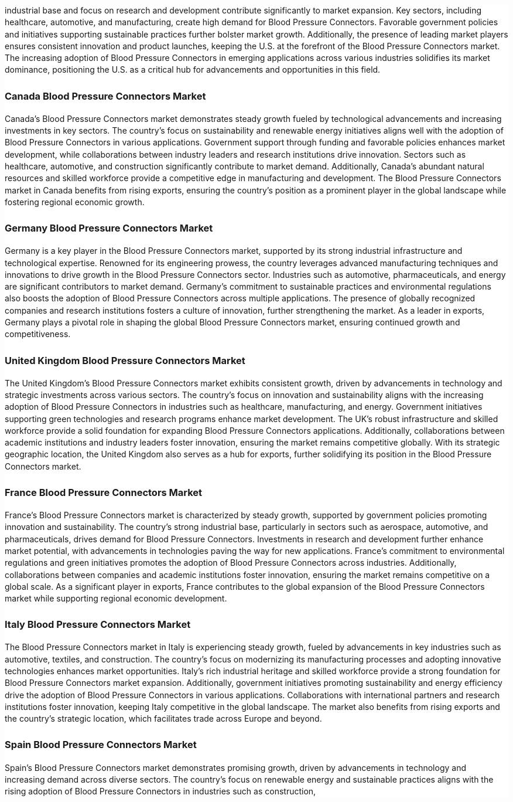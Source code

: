 industrial base and focus on research and development contribute significantly to market expansion. Key sectors, including healthcare, automotive, and manufacturing, create high demand for Blood Pressure Connectors. Favorable government policies and initiatives supporting sustainable practices further bolster market growth. Additionally, the presence of leading market players ensures consistent innovation and product launches, keeping the U.S. at the forefront of the Blood Pressure Connectors market. The increasing adoption of Blood Pressure Connectors in emerging applications across various industries solidifies its market dominance, positioning the U.S. as a critical hub for advancements and opportunities in this field.</p><h3>Canada Blood Pressure Connectors Market</h3><p>Canada&rsquo;s Blood Pressure Connectors market demonstrates steady growth fueled by technological advancements and increasing investments in key sectors. The country&rsquo;s focus on sustainability and renewable energy initiatives aligns well with the adoption of Blood Pressure Connectors in various applications. Government support through funding and favorable policies enhances market development, while collaborations between industry leaders and research institutions drive innovation. Sectors such as healthcare, automotive, and construction significantly contribute to market demand. Additionally, Canada&rsquo;s abundant natural resources and skilled workforce provide a competitive edge in manufacturing and development. The Blood Pressure Connectors market in Canada benefits from rising exports, ensuring the country&rsquo;s position as a prominent player in the global landscape while fostering regional economic growth.</p><h3>Germany Blood Pressure Connectors Market</h3><p>Germany is a key player in the Blood Pressure Connectors market, supported by its strong industrial infrastructure and technological expertise. Renowned for its engineering prowess, the country leverages advanced manufacturing techniques and innovations to drive growth in the Blood Pressure Connectors sector. Industries such as automotive, pharmaceuticals, and energy are significant contributors to market demand. Germany&rsquo;s commitment to sustainable practices and environmental regulations also boosts the adoption of Blood Pressure Connectors across multiple applications. The presence of globally recognized companies and research institutions fosters a culture of innovation, further strengthening the market. As a leader in exports, Germany plays a pivotal role in shaping the global Blood Pressure Connectors market, ensuring continued growth and competitiveness.</p><h3>United Kingdom Blood Pressure Connectors Market</h3><p>The United Kingdom&rsquo;s Blood Pressure Connectors market exhibits consistent growth, driven by advancements in technology and strategic investments across various sectors. The country&rsquo;s focus on innovation and sustainability aligns with the increasing adoption of Blood Pressure Connectors in industries such as healthcare, manufacturing, and energy. Government initiatives supporting green technologies and research programs enhance market development. The UK&rsquo;s robust infrastructure and skilled workforce provide a solid foundation for expanding Blood Pressure Connectors applications. Additionally, collaborations between academic institutions and industry leaders foster innovation, ensuring the market remains competitive globally. With its strategic geographic location, the United Kingdom also serves as a hub for exports, further solidifying its position in the Blood Pressure Connectors market.</p><h3>France Blood Pressure Connectors Market</h3><p>France&rsquo;s Blood Pressure Connectors market is characterized by steady growth, supported by government policies promoting innovation and sustainability. The country&rsquo;s strong industrial base, particularly in sectors such as aerospace, automotive, and pharmaceuticals, drives demand for Blood Pressure Connectors. Investments in research and development further enhance market potential, with advancements in technologies paving the way for new applications. France&rsquo;s commitment to environmental regulations and green initiatives promotes the adoption of Blood Pressure Connectors across industries. Additionally, collaborations between companies and academic institutions foster innovation, ensuring the market remains competitive on a global scale. As a significant player in exports, France contributes to the global expansion of the Blood Pressure Connectors market while supporting regional economic development.</p><h3>Italy Blood Pressure Connectors Market</h3><p>The Blood Pressure Connectors market in Italy is experiencing steady growth, fueled by advancements in key industries such as automotive, textiles, and construction. The country&rsquo;s focus on modernizing its manufacturing processes and adopting innovative technologies enhances market opportunities. Italy&rsquo;s rich industrial heritage and skilled workforce provide a strong foundation for Blood Pressure Connectors market expansion. Additionally, government initiatives promoting sustainability and energy efficiency drive the adoption of Blood Pressure Connectors in various applications. Collaborations with international partners and research institutions foster innovation, keeping Italy competitive in the global landscape. The market also benefits from rising exports and the country&rsquo;s strategic location, which facilitates trade across Europe and beyond.</p><h3>Spain Blood Pressure Connectors Market</h3><p>Spain&rsquo;s Blood Pressure Connectors market demonstrates promising growth, driven by advancements in technology and increasing demand across diverse sectors. The country&rsquo;s focus on renewable energy and sustainable practices aligns with the rising adoption of Blood Pressure Connectors in industries such as construction,